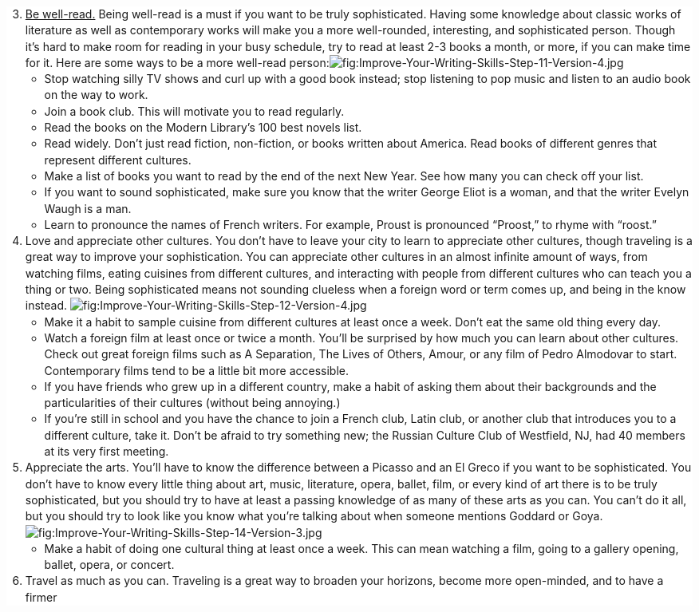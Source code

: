3.  [Be well-read.](Be_Well-Read "wikilink") Being well-read is a must
    if you want to be truly sophisticated. Having some knowledge about
    classic works of literature as well as contemporary works will make
    you a more well-rounded, interesting, and sophisticated person.
    Though it’s hard to make room for reading in your busy schedule, try
    to read at least 2-3 books a month, or more, if you can make time
    for it. Here are some ways to be a more well-read
    person:![](Improve-Your-Writing-Skills-Step-11-Version-4.jpg "fig:Improve-Your-Writing-Skills-Step-11-Version-4.jpg")
    -   Stop watching silly TV shows and curl up with a good book
        instead; stop listening to pop music and listen to an audio book
        on the way to work.
    -   Join a book club. This will motivate you to read regularly.
    -   Read the books on the Modern Library’s 100 best novels list.
    -   Read widely. Don’t just read fiction, non-fiction, or books
        written about America. Read books of different genres that
        represent different cultures.
    -   Make a list of books you want to read by the end of the next New
        Year. See how many you can check off your list.
    -   If you want to sound sophisticated, make sure you know that the
        writer George Eliot is a woman, and that the writer Evelyn Waugh
        is a man.
    -   Learn to pronounce the names of French writers. For example,
        Proust is pronounced “Proost,” to rhyme with “roost.”
4.  Love and appreciate other cultures. You don’t have to leave your
    city to learn to appreciate other cultures, though traveling is a
    great way to improve your sophistication. You can appreciate other
    cultures in an almost infinite amount of ways, from watching films,
    eating cuisines from different cultures, and interacting with people
    from different cultures who can teach you a thing or two. Being
    sophisticated means not sounding clueless when a foreign word or
    term comes up, and being in the know instead.
    ![](Improve-Your-Writing-Skills-Step-12-Version-4.jpg "fig:Improve-Your-Writing-Skills-Step-12-Version-4.jpg")
    -   Make it a habit to sample cuisine from different cultures at
        least once a week. Don’t eat the same old thing every day.
    -   Watch a foreign film at least once or twice a month. You’ll be
        surprised by how much you can learn about other cultures. Check
        out great foreign films such as A Separation, The Lives of
        Others, Amour, or any film of Pedro Almodovar to start.
        Contemporary films tend to be a little bit more accessible.
    -   If you have friends who grew up in a different country, make a
        habit of asking them about their backgrounds and the
        particularities of their cultures (without being annoying.)
    -   If you’re still in school and you have the chance to join a
        French club, Latin club, or another club that introduces you to
        a different culture, take it. Don’t be afraid to try something
        new; the Russian Culture Club of Westfield, NJ, had 40 members
        at its very first meeting.
5.  Appreciate the arts. You’ll have to know the difference between a
    Picasso and an El Greco if you want to be sophisticated. You don’t
    have to know every little thing about art, music, literature, opera,
    ballet, film, or every kind of art there is to be truly
    sophisticated, but you should try to have at least a passing
    knowledge of as many of these arts as you can. You can’t do it all,
    but you should try to look like you know what you’re talking about
    when someone mentions Goddard or
    Goya.![](Improve-Your-Writing-Skills-Step-14-Version-3.jpg "fig:Improve-Your-Writing-Skills-Step-14-Version-3.jpg")
    -   Make a habit of doing one cultural thing at least once a week.
        This can mean watching a film, going to a gallery opening,
        ballet, opera, or concert.
6.  Travel as much as you can. Traveling is a great way to broaden your
    horizons, become more open-minded, and to have a firmer